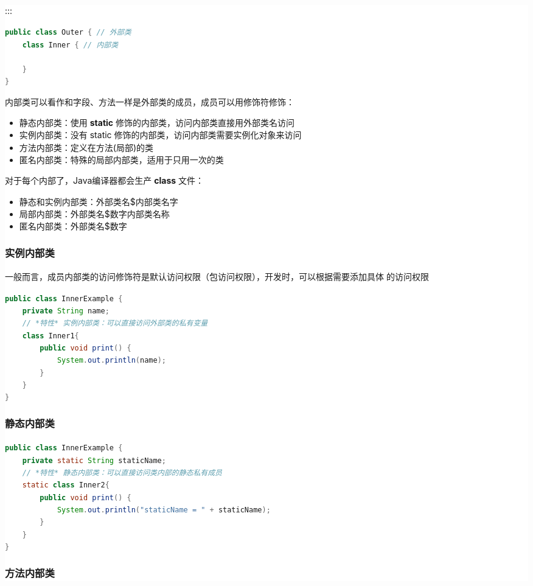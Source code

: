 :::

```java
public class Outer { // 外部类
    class Inner { // 内部类
        
    }
}
```

内部类可以看作和字段、方法一样是外部类的成员，成员可以用修饰符修饰：

- 静态内部类：使用 **static** 修饰的内部类，访问内部类直接用外部类名访问
- 实例内部类：没有 static 修饰的内部类，访问内部类需要实例化对象来访问
- 方法内部类：定义在方法(局部)的类
- 匿名内部类：特殊的局部内部类，适用于只用一次的类

对于每个内部了，Java编译器都会生产 **class** 文件：

- 静态和实例内部类：外部类名$内部类名字
- 局部内部类：外部类名$数字内部类名称
- 匿名内部类：外部类名$数字

### 实例内部类

一般而言，成员内部类的访问修饰符是默认访问权限（包访问权限），开发时，可以根据需要添加具体
的访问权限

```java
public class InnerExample {
    private String name;
    // *特性* 实例内部类：可以直接访问外部类的私有变量
    class Inner1{
        public void print() {
            System.out.println(name);
        }
    }
}
```

### 静态内部类

```java
public class InnerExample {
    private static String staticName;
    // *特性* 静态内部类：可以直接访问类内部的静态私有成员
    static class Inner2{
        public void print() {
            System.out.println("staticName = " + staticName);
        }
    }
}
```

### 方法内部类
